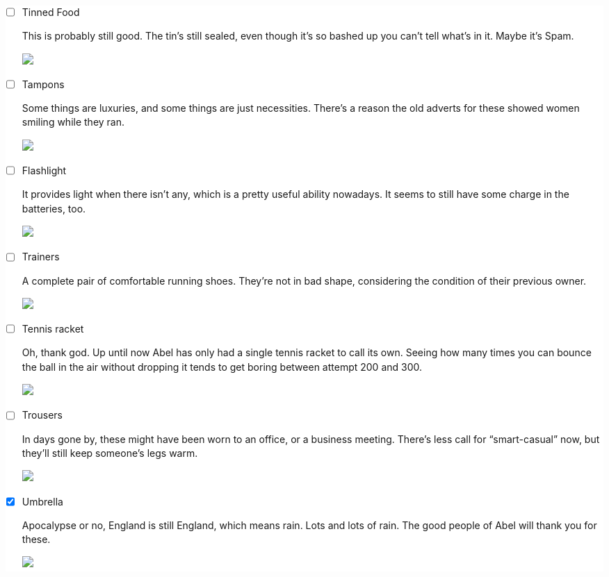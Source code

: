 - [ ]  Tinned Food

	This is probably still good. The tin’s still sealed, even though it’s so bashed up you can’t tell what’s in it. Maybe it’s Spam.

    ![](https://zr.ncs.sixtostart.com/press/_public/_asset/a257d9ff2d3488243a25d424accbdde36f9902df-h_150_2x.png)

- [ ]  Tampons

	Some things are luxuries, and some things are just necessities. There’s a reason the old adverts for these showed women smiling while they ran.

    ![](https://zr.ncs.sixtostart.com/press/_public/_asset/bf02c234e535cd95623ee88f52bd86b89d12eade-h_150_2x.png)

- [ ]  Flashlight

	It provides light when there isn’t any, which is a pretty useful ability nowadays. It seems to still have some charge in the batteries, too.

    ![](https://zr.ncs.sixtostart.com/press/_public/_asset/98b1c4f92110118d2b71eeabef84f2e7c46c9e2e-h_150_2x.png)

- [ ]  Trainers

	A complete pair of comfortable running shoes. They’re not in bad shape, considering the condition of their previous owner.

    ![](https://zr.ncs.sixtostart.com/press/_public/_asset/e4944c9413b41668354da0ac4d97f9a69f20b06e-h_150_2x.png)

- [ ]  Tennis racket

	Oh, thank god. Up until now Abel has only had a single tennis racket to call its own. Seeing how many times you can bounce the ball in the air without dropping it tends to get boring between attempt 200 and 300.

    ![](https://zr.ncs.sixtostart.com/press/_public/_asset/f313932fe27c13c6706df8e9b62ec2af63f16f23-h_150_2x.png)

- [ ]  Trousers

	In days gone by, these might have been worn to an office, or a business meeting. There’s less call for “smart-casual” now, but they’ll still keep someone’s legs warm.

    ![](https://zr.ncs.sixtostart.com/press/_public/_asset/6a739aad7ec24c18b4a68649de3e3dfc5e21a272-h_150_2x.png)

- [x]  Umbrella

	Apocalypse or no, England is still England, which means rain. Lots and lots of rain. The good people of Abel will thank you for these.

    ![](https://zr.ncs.sixtostart.com/press/_public/_asset/494c34541b752123a74d3f4493622706bbdf42e4-h_150_2x.png)